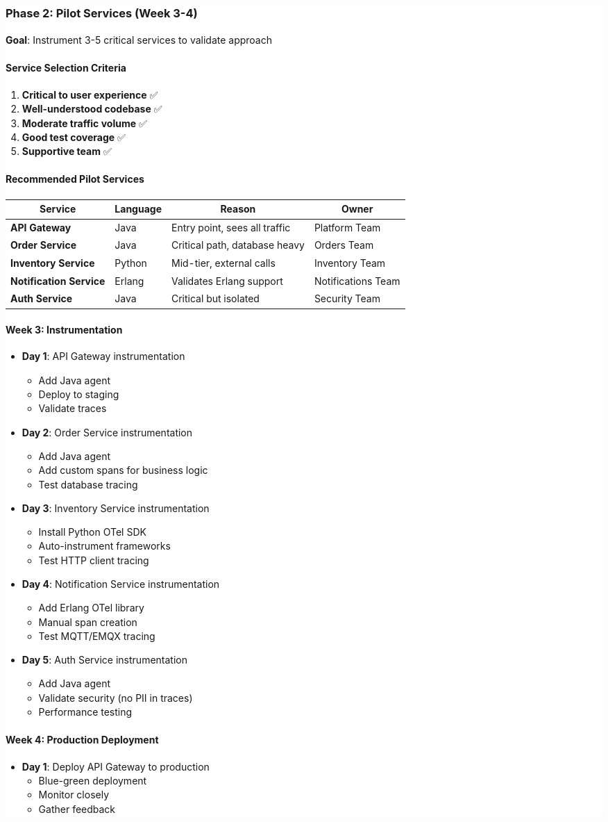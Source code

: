 
### Phase 2: Pilot Services (Week 3-4)

**Goal**: Instrument 3-5 critical services to validate approach

#### Service Selection Criteria
1. **Critical to user experience** ✅
2. **Well-understood codebase** ✅
3. **Moderate traffic volume** ✅
4. **Good test coverage** ✅
5. **Supportive team** ✅

#### Recommended Pilot Services

| Service | Language | Reason | Owner |
|---------|----------|--------|-------|
| **API Gateway** | Java | Entry point, sees all traffic | Platform Team |
| **Order Service** | Java | Critical path, database heavy | Orders Team |
| **Inventory Service** | Python | Mid-tier, external calls | Inventory Team |
| **Notification Service** | Erlang | Validates Erlang support | Notifications Team |
| **Auth Service** | Java | Critical but isolated | Security Team |

#### Week 3: Instrumentation
- **Day 1**: API Gateway instrumentation
  - Add Java agent
  - Deploy to staging
  - Validate traces

- **Day 2**: Order Service instrumentation
  - Add Java agent
  - Add custom spans for business logic
  - Test database tracing

- **Day 3**: Inventory Service instrumentation
  - Install Python OTel SDK
  - Auto-instrument frameworks
  - Test HTTP client tracing

- **Day 4**: Notification Service instrumentation
  - Add Erlang OTel library
  - Manual span creation
  - Test MQTT/EMQX tracing

- **Day 5**: Auth Service instrumentation
  - Add Java agent
  - Validate security (no PII in traces)
  - Performance testing

#### Week 4: Production Deployment
- **Day 1**: Deploy API Gateway to production
  - Blue-green deployment
  - Monitor closely
  - Gather feedback
